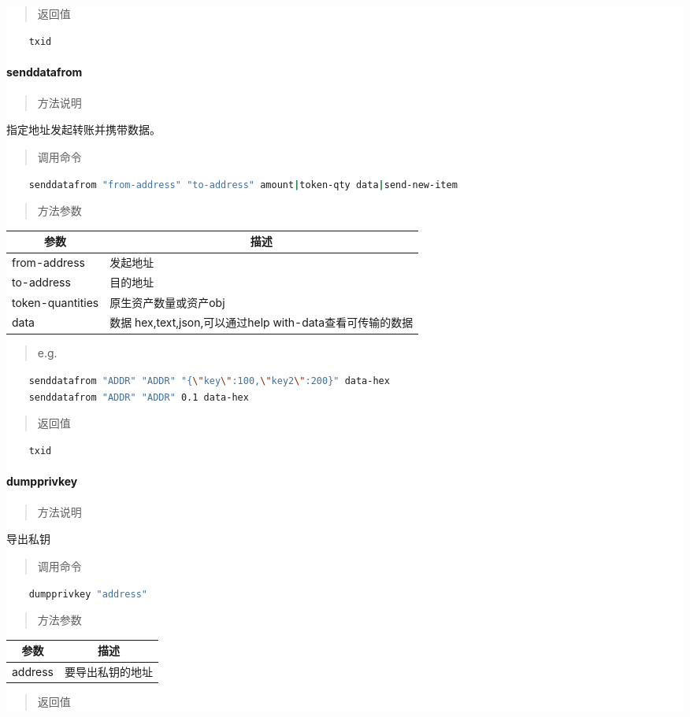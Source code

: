 > 返回值

```bash
	txid
```
#### senddatafrom
> 方法说明

指定地址发起转账并携带数据。

> 调用命令

```bash
	senddatafrom "from-address" "to-address" amount|token-qty data|send-new-item
```
> 方法参数

|参数				|描述														|
|--					|--															|
|from-address		|发起地址													|
|to-address			|目的地址													|
|token-quantities	|原生资产数量或资产obj										|
|data				|数据 hex,text,json,可以通过help with-data查看可传输的数据	|

> e.g.

```bash
	senddatafrom "ADDR" "ADDR" "{\"key\":100,\"key2\":200}" data-hex
	senddatafrom "ADDR" "ADDR" 0.1 data-hex
```

> 返回值

```bash
	txid
```
#### dumpprivkey

> 方法说明

导出私钥

> 调用命令

```bash
	dumpprivkey "address"
```

> 方法参数

|参数	|描述	|
|--	|--	|
|address	|要导出私钥的地址	|


> 返回值
